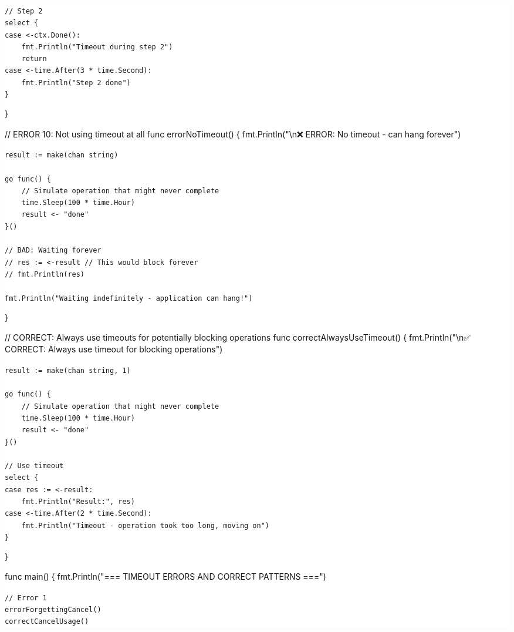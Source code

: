 	// Step 2
	select {
	case <-ctx.Done():
		fmt.Println("Timeout during step 2")
		return
	case <-time.After(3 * time.Second):
		fmt.Println("Step 2 done")
	}
}

// ERROR 10: Not using timeout at all
func errorNoTimeout() {
	fmt.Println("\n❌ ERROR: No timeout - can hang forever")
	
	result := make(chan string)
	
	go func() {
		// Simulate operation that might never complete
		time.Sleep(100 * time.Hour)
		result <- "done"
	}()
	
	// BAD: Waiting forever
	// res := <-result // This would block forever
	// fmt.Println(res)
	
	fmt.Println("Waiting indefinitely - application can hang!")
}

// CORRECT: Always use timeouts for potentially blocking operations
func correctAlwaysUseTimeout() {
	fmt.Println("\n✅ CORRECT: Always use timeout for blocking operations")
	
	result := make(chan string, 1)
	
	go func() {
		// Simulate operation that might never complete
		time.Sleep(100 * time.Hour)
		result <- "done"
	}()
	
	// Use timeout
	select {
	case res := <-result:
		fmt.Println("Result:", res)
	case <-time.After(2 * time.Second):
		fmt.Println("Timeout - operation took too long, moving on")
	}
}

func main() {
	fmt.Println("=== TIMEOUT ERRORS AND CORRECT PATTERNS ===")
	
	// Error 1
	errorForgettingCancel()
	correctCancelUsage()
	